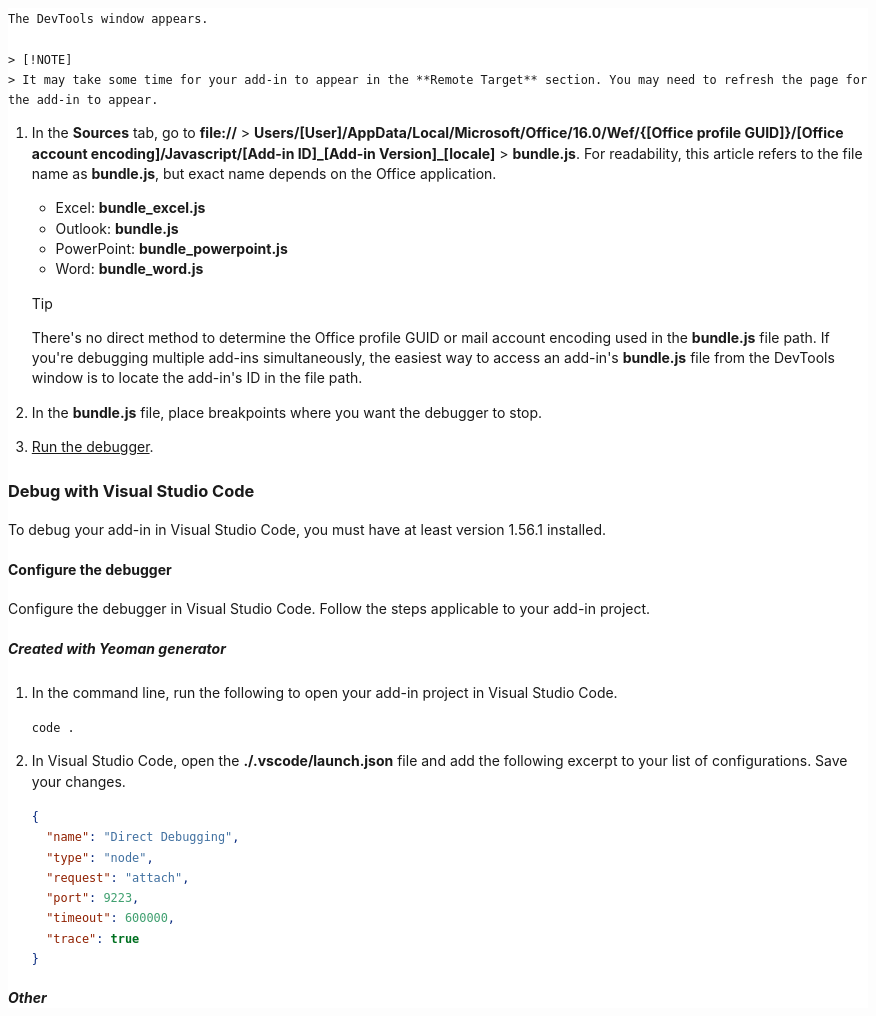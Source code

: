     The DevTools window appears.

    > [!NOTE]
    > It may take some time for your add-in to appear in the **Remote Target** section. You may need to refresh the page for the add-in to appear.

1. In the **Sources** tab, go to **file://** > **Users/[User]/AppData/Local/Microsoft/Office/16.0/Wef/{[Office profile GUID]}/[Office account encoding]/Javascript/[Add-in ID]\_[Add-in Version]_[locale]** > **bundle.js**. For readability, this article refers to the file name as **bundle.js**, but exact name depends on the Office application.
    - Excel: **bundle_excel.js**
    - Outlook: **bundle.js**
    - PowerPoint: **bundle_powerpoint.js**
    - Word: **bundle_word.js**

    > [!TIP]
    > There's no direct method to determine the Office profile GUID or mail account encoding used in the **bundle.js** file path. If you're debugging multiple add-ins simultaneously, the easiest way to access an add-in's **bundle.js** file from the DevTools window is to locate the add-in's ID in the file path.

1. In the **bundle.js** file, place breakpoints where you want the debugger to stop.
1. [Run the debugger](#run-the-debugger).

### Debug with Visual Studio Code

To debug your add-in in Visual Studio Code, you must have at least version 1.56.1 installed.

#### Configure the debugger

Configure the debugger in Visual Studio Code. Follow the steps applicable to your add-in project.

##### Created with Yeoman generator

1. In the command line, run the following to open your add-in project in Visual Studio Code.

    ```command&nbsp;line
    code .
    ```

1. In Visual Studio Code, open the **./.vscode/launch.json** file and add the following excerpt to your list of configurations. Save your changes.

    ```json
    {
      "name": "Direct Debugging",
      "type": "node",
      "request": "attach",
      "port": 9223,
      "timeout": 600000,
      "trace": true
    }
    ```

##### Other
